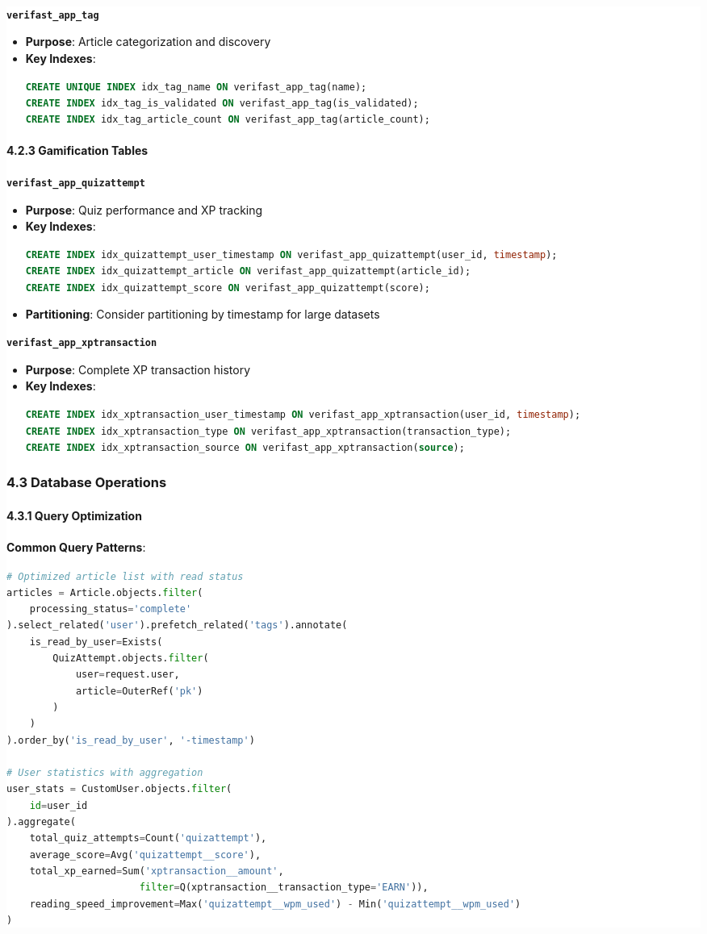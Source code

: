 **`verifast_app_tag`**
- **Purpose**: Article categorization and discovery
- **Key Indexes**:
  ```sql
  CREATE UNIQUE INDEX idx_tag_name ON verifast_app_tag(name);
  CREATE INDEX idx_tag_is_validated ON verifast_app_tag(is_validated);
  CREATE INDEX idx_tag_article_count ON verifast_app_tag(article_count);
  ```

#### 4.2.3 Gamification Tables

**`verifast_app_quizattempt`**
- **Purpose**: Quiz performance and XP tracking
- **Key Indexes**:
  ```sql
  CREATE INDEX idx_quizattempt_user_timestamp ON verifast_app_quizattempt(user_id, timestamp);
  CREATE INDEX idx_quizattempt_article ON verifast_app_quizattempt(article_id);
  CREATE INDEX idx_quizattempt_score ON verifast_app_quizattempt(score);
  ```
- **Partitioning**: Consider partitioning by timestamp for large datasets

**`verifast_app_xptransaction`**
- **Purpose**: Complete XP transaction history
- **Key Indexes**:
  ```sql
  CREATE INDEX idx_xptransaction_user_timestamp ON verifast_app_xptransaction(user_id, timestamp);
  CREATE INDEX idx_xptransaction_type ON verifast_app_xptransaction(transaction_type);
  CREATE INDEX idx_xptransaction_source ON verifast_app_xptransaction(source);
  ```

### 4.3 Database Operations

#### 4.3.1 Query Optimization

**Common Query Patterns**:
```python
# Optimized article list with read status
articles = Article.objects.filter(
    processing_status='complete'
).select_related('user').prefetch_related('tags').annotate(
    is_read_by_user=Exists(
        QuizAttempt.objects.filter(
            user=request.user,
            article=OuterRef('pk')
        )
    )
).order_by('is_read_by_user', '-timestamp')

# User statistics with aggregation
user_stats = CustomUser.objects.filter(
    id=user_id
).aggregate(
    total_quiz_attempts=Count('quizattempt'),
    average_score=Avg('quizattempt__score'),
    total_xp_earned=Sum('xptransaction__amount', 
                       filter=Q(xptransaction__transaction_type='EARN')),
    reading_speed_improvement=Max('quizattempt__wpm_used') - Min('quizattempt__wpm_used')
)
```

